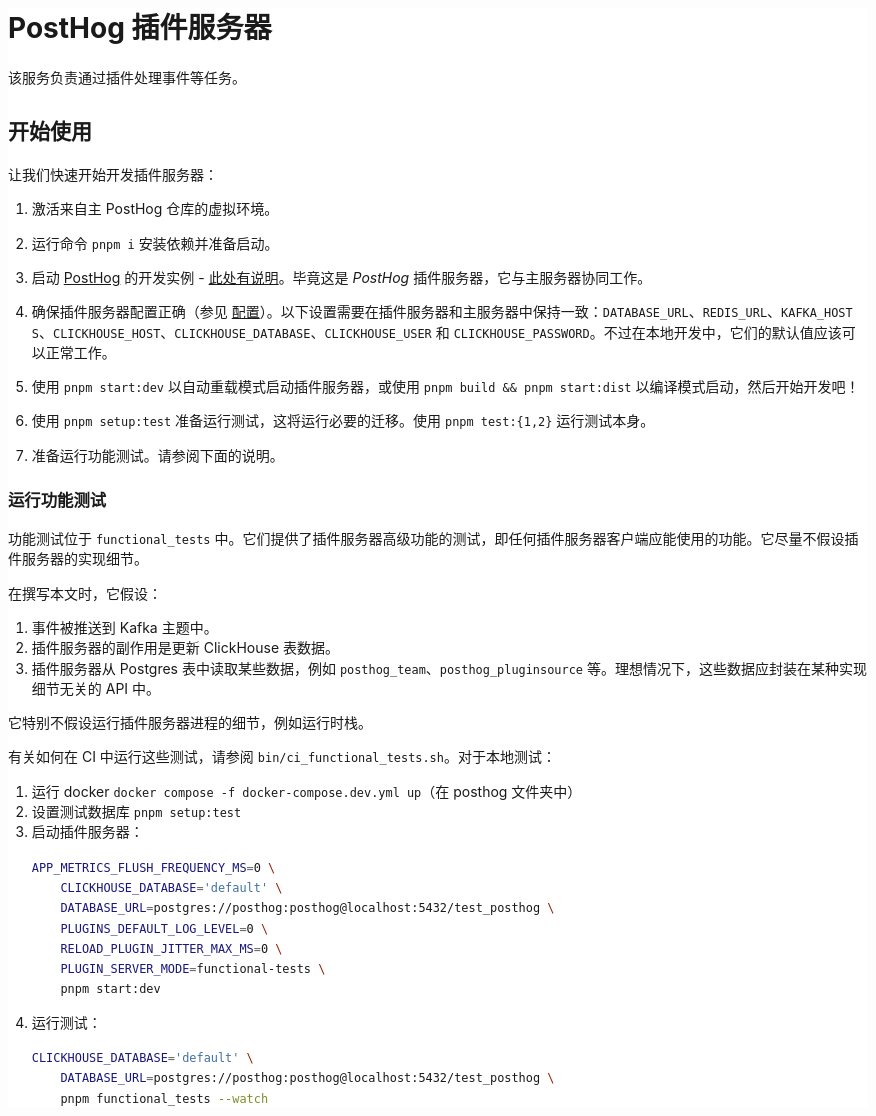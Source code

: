 # PostHog 插件服务器

该服务负责通过插件处理事件等任务。

## 开始使用

让我们快速开始开发插件服务器：

1. 激活来自主 PostHog 仓库的虚拟环境。

1. 运行命令 `pnpm i` 安装依赖并准备启动。

1. 启动 [PostHog](/PostHog/posthog) 的开发实例 - [此处有说明](https://posthog.com/docs/developing-locally)。毕竟这是 _PostHog_ 插件服务器，它与主服务器协同工作。

1. 确保插件服务器配置正确（参见 [配置](#配置)）。以下设置需要在插件服务器和主服务器中保持一致：`DATABASE_URL`、`REDIS_URL`、`KAFKA_HOSTS`、`CLICKHOUSE_HOST`、`CLICKHOUSE_DATABASE`、`CLICKHOUSE_USER` 和 `CLICKHOUSE_PASSWORD`。不过在本地开发中，它们的默认值应该可以正常工作。

1. 使用 `pnpm start:dev` 以自动重载模式启动插件服务器，或使用 `pnpm build && pnpm start:dist` 以编译模式启动，然后开始开发吧！

1. 使用 `pnpm setup:test` 准备运行测试，这将运行必要的迁移。使用 `pnpm test:{1,2}` 运行测试本身。

1. 准备运行功能测试。请参阅下面的说明。

### 运行功能测试

功能测试位于 `functional_tests` 中。它们提供了插件服务器高级功能的测试，即任何插件服务器客户端应能使用的功能。它尽量不假设插件服务器的实现细节。

在撰写本文时，它假设：

1. 事件被推送到 Kafka 主题中。
1. 插件服务器的副作用是更新 ClickHouse 表数据。
1. 插件服务器从 Postgres 表中读取某些数据，例如 `posthog_team`、`posthog_pluginsource` 等。理想情况下，这些数据应封装在某种实现细节无关的 API 中。

它特别不假设运行插件服务器进程的细节，例如运行时栈。

有关如何在 CI 中运行这些测试，请参阅 `bin/ci_functional_tests.sh`。对于本地测试：

1. 运行 docker `docker compose -f docker-compose.dev.yml up`（在 posthog 文件夹中）
1. 设置测试数据库 `pnpm setup:test`
1. 启动插件服务器：
    ```bash
    APP_METRICS_FLUSH_FREQUENCY_MS=0 \
        CLICKHOUSE_DATABASE='default' \
        DATABASE_URL=postgres://posthog:posthog@localhost:5432/test_posthog \
        PLUGINS_DEFAULT_LOG_LEVEL=0 \
        RELOAD_PLUGIN_JITTER_MAX_MS=0 \
        PLUGIN_SERVER_MODE=functional-tests \
        pnpm start:dev
    ```
1. 运行测试：
    ```bash
    CLICKHOUSE_DATABASE='default' \
        DATABASE_URL=postgres://posthog:posthog@localhost:5432/test_posthog \
        pnpm functional_tests --watch
    ```
